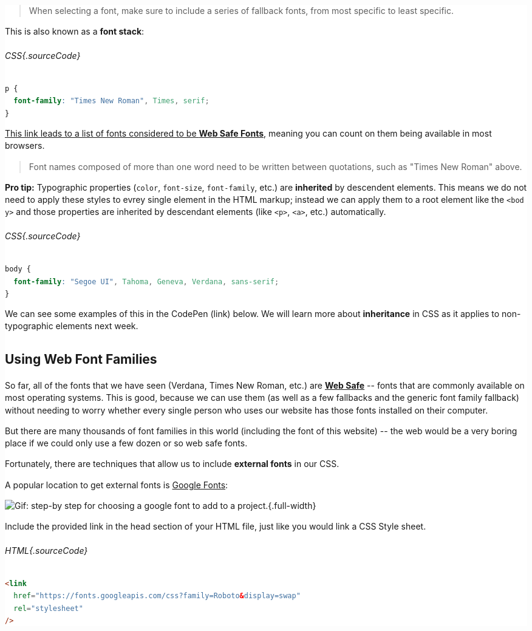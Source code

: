 > When selecting a font, make sure to include a series of fallback fonts, from most specific to least specific.

This is also known as a **font stack**:

###### CSS{.sourceCode}

```css
p {
  font-family: "Times New Roman", Times, serif;
}
```

[This link leads to a list of fonts considered to be **Web Safe Fonts**](https://www.w3schools.com/cssref/css_websafe_fonts.asp), meaning you can count on them being available in most browsers.

> Font names composed of more than one word need to be written between quotations, such as "Times New Roman" above.

**Pro tip:** Typographic properties (`color`, `font-size`, `font-family`, etc.) are **inherited** by descendent elements. This means we do not need to apply these styles to evrey single element in the HTML markup; instead we can apply them to a root element like the `<body>` and those properties are inherited by descendant elements (like `<p>`, `<a>`, etc.) automatically.

###### CSS{.sourceCode}

```css
body {
  font-family: "Segoe UI", Tahoma, Geneva, Verdana, sans-serif;
}
```

We can see some examples of this in the CodePen (link) below. We will learn more about **inheritance** in CSS as it applies to non-typographic elements next week.

## Using Web Font Families

So far, all of the fonts that we have seen (Verdana, Times New Roman, etc.) are [**Web Safe**](https://www.w3schools.com/cssref/css_websafe_fonts.asp) -- fonts that are commonly available on most operating systems. This is good, because we can use them (as well as a few fallbacks and the generic font family fallback) without needing to worry whether every single person who uses our website has those fonts installed on their computer.

But there are many thousands of font families in this world (including the font of this website) -- the web would be a very boring place if we could only use a few dozen or so web safe fonts.

Fortunately, there are techniques that allow us to include **external fonts** in our CSS.

A popular location to get external fonts is [Google Fonts](https://fonts.google.com/):

![Gif: step-by step for choosing a google font to add to a project.](../assets/content/wk4/add_google_font.gif "On Google Fonts, font families and properties can be selected and configured before downloading or embedding on your webpage."){.full-width}

Include the provided link in the head section of your HTML file, just like you would link a CSS Style sheet.

###### HTML{.sourceCode}

```html
<link
  href="https://fonts.googleapis.com/css?family=Roboto&display=swap"
  rel="stylesheet"
/>
```
